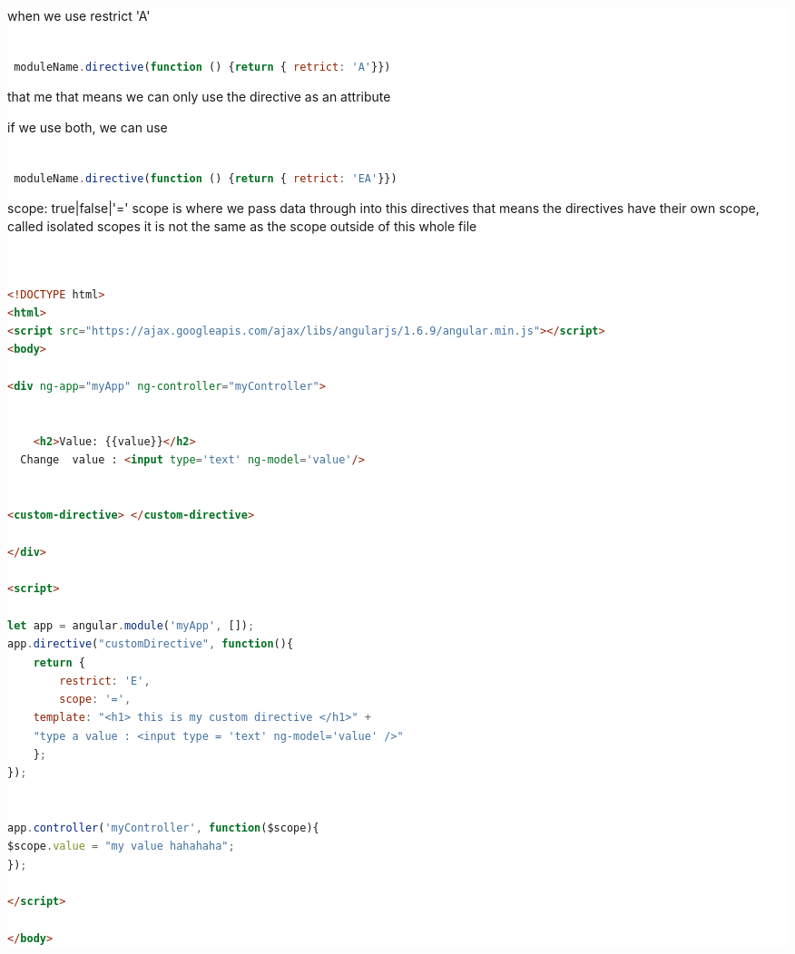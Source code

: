 when we use restrict 'A'

```js

 moduleName.directive(function () {return { retrict: 'A'}})

```
that me
that means we can only use the directive as an attribute

if we use both, we can use 


```js

 moduleName.directive(function () {return { retrict: 'EA'}})

```


scope: true|false|'='
scope is where we pass data through into this directives 
that means the directives have their own scope, called isolated scopes 
it is not the same as the scope outside of this whole file 



###### <custom-directive value = 'value'> </custom-directive>


```html

<!DOCTYPE html>
<html>
<script src="https://ajax.googleapis.com/ajax/libs/angularjs/1.6.9/angular.min.js"></script>
<body>

<div ng-app="myApp" ng-controller="myController"> 


    <h2>Value: {{value}}</h2>
  Change  value : <input type='text' ng-model='value'/>


<custom-directive> </custom-directive>

</div>
 
<script>

let app = angular.module('myApp', []);
app.directive("customDirective", function(){
    return {
        restrict: 'E',
        scope: '=',
    template: "<h1> this is my custom directive </h1>" +
    "type a value : <input type = 'text' ng-model='value' />"
    };
});


app.controller('myController', function($scope){
$scope.value = "my value hahahaha";
});

</script>

</body>
```